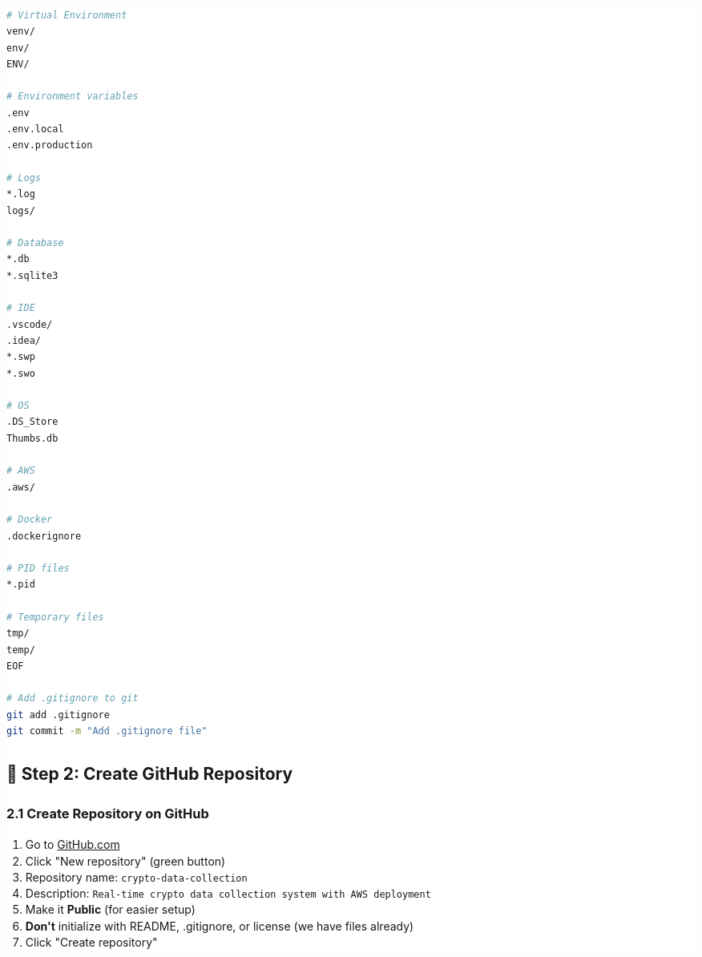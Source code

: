 ```bash
# Virtual Environment
venv/
env/
ENV/

# Environment variables
.env
.env.local
.env.production

# Logs
*.log
logs/

# Database
*.db
*.sqlite3

# IDE
.vscode/
.idea/
*.swp
*.swo

# OS
.DS_Store
Thumbs.db

# AWS
.aws/

# Docker
.dockerignore

# PID files
*.pid

# Temporary files
tmp/
temp/
EOF

# Add .gitignore to git
git add .gitignore
git commit -m "Add .gitignore file"
```

## 🐙 Step 2: Create GitHub Repository

### 2.1 Create Repository on GitHub
1. Go to [GitHub.com](https://github.com)
2. Click "New repository" (green button)
3. Repository name: `crypto-data-collection`
4. Description: `Real-time crypto data collection system with AWS deployment`
5. Make it **Public** (for easier setup)
6. **Don't** initialize with README, .gitignore, or license (we have files already)
7. Click "Create repository"
